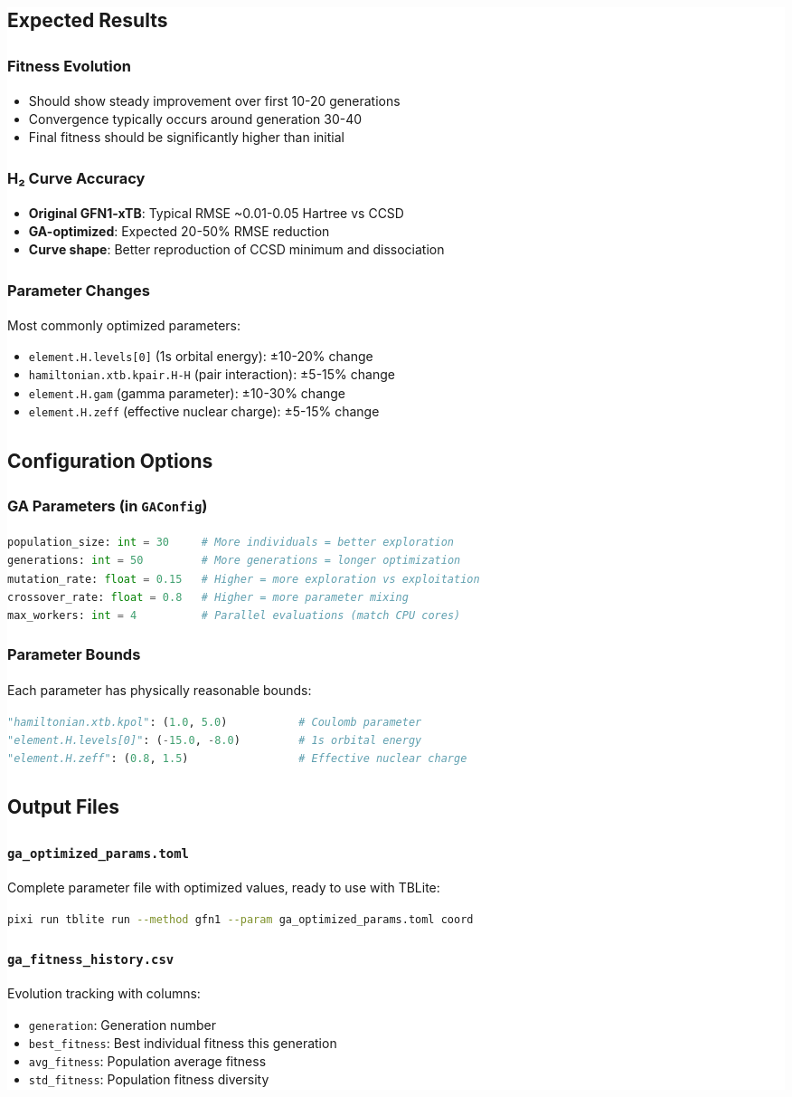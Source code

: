 ## Expected Results

### Fitness Evolution
- Should show steady improvement over first 10-20 generations
- Convergence typically occurs around generation 30-40
- Final fitness should be significantly higher than initial

### H₂ Curve Accuracy
- **Original GFN1-xTB**: Typical RMSE ~0.01-0.05 Hartree vs CCSD
- **GA-optimized**: Expected 20-50% RMSE reduction
- **Curve shape**: Better reproduction of CCSD minimum and dissociation

### Parameter Changes
Most commonly optimized parameters:
- `element.H.levels[0]` (1s orbital energy): ±10-20% change
- `hamiltonian.xtb.kpair.H-H` (pair interaction): ±5-15% change  
- `element.H.gam` (gamma parameter): ±10-30% change
- `element.H.zeff` (effective nuclear charge): ±5-15% change

## Configuration Options

### GA Parameters (in `GAConfig`)
```python
population_size: int = 30     # More individuals = better exploration
generations: int = 50         # More generations = longer optimization  
mutation_rate: float = 0.15   # Higher = more exploration vs exploitation
crossover_rate: float = 0.8   # Higher = more parameter mixing
max_workers: int = 4          # Parallel evaluations (match CPU cores)
```

### Parameter Bounds
Each parameter has physically reasonable bounds:
```python
"hamiltonian.xtb.kpol": (1.0, 5.0)           # Coulomb parameter
"element.H.levels[0]": (-15.0, -8.0)         # 1s orbital energy  
"element.H.zeff": (0.8, 1.5)                 # Effective nuclear charge
```

## Output Files

### `ga_optimized_params.toml`
Complete parameter file with optimized values, ready to use with TBLite:
```bash
pixi run tblite run --method gfn1 --param ga_optimized_params.toml coord
```

### `ga_fitness_history.csv`
Evolution tracking with columns:
- `generation`: Generation number
- `best_fitness`: Best individual fitness this generation
- `avg_fitness`: Population average fitness
- `std_fitness`: Population fitness diversity
